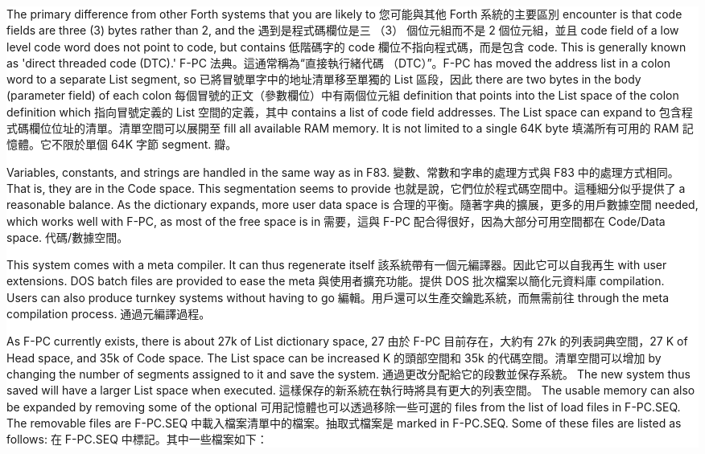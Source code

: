 
The primary difference from other Forth systems that you are likely to
您可能與其他 Forth 系統的主要區別
encounter is that code fields are three (3) bytes rather than 2, and the
遇到是程式碼欄位是三 （3） 個位元組而不是 2 個位元組，並且
code field of a low level code word does not point to code, but contains
低階碼字的 code 欄位不指向程式碼，而是包含
code. This is generally known as 'direct threaded code (DTC).' F-PC
法典。這通常稱為“直接執行緒代碼 （DTC）”。F-PC
has moved the address list in a colon word to a separate List segment, so
已將冒號單字中的地址清單移至單獨的 List 區段，因此
there are two bytes in the body (parameter field) of each colon
每個冒號的正文（參數欄位）中有兩個位元組
definition that points into the List space of the colon definition which
指向冒號定義的 List 空間的定義，其中
contains a list of code field addresses. The List space can expand to
包含程式碼欄位位址的清單。清單空間可以展開至
fill all available RAM memory. It is not limited to a single 64K byte
填滿所有可用的 RAM 記憶體。它不限於單個 64K 字節
segment.
瓣。


Variables, constants, and strings are handled in the same way as in F83.
變數、常數和字串的處理方式與 F83 中的處理方式相同。
That is, they are in the Code space. This segmentation seems to provide
也就是說，它們位於程式碼空間中。這種細分似乎提供了
a reasonable balance. As the dictionary expands, more user data space is
合理的平衡。隨著字典的擴展，更多的用戶數據空間
needed, which works well with F-PC, as most of the free space is in
需要，這與 F-PC 配合得很好，因為大部分可用空間都在
Code/Data space.
代碼/數據空間。


This system comes with a meta compiler. It can thus regenerate itself
該系統帶有一個元編譯器。因此它可以自我再生
with user extensions. DOS batch files are provided to ease the meta
與使用者擴充功能。提供 DOS 批次檔案以簡化元資料庫
compilation. Users can also produce turnkey systems without having to go
編輯。用戶還可以生產交鑰匙系統，而無需前往
through the meta compilation process.
通過元編譯過程。


As F-PC currently exists, there is about 27k of List dictionary space, 27
由於 F-PC 目前存在，大約有 27k 的列表詞典空間，27
K of Head space, and 35k of Code space. The List space can be increased
K 的頭部空間和 35k 的代碼空間。清單空間可以增加
by changing the number of segments assigned to it and save the system.
通過更改分配給它的段數並保存系統。
The new system thus saved will have a larger List space when executed.
這樣保存的新系統在執行時將具有更大的列表空間。
The usable memory can also be expanded by removing some of the optional
可用記憶體也可以透過移除一些可選的
files from the list of load files in F-PC.SEQ. The removable files are
F-PC.SEQ 中載入檔案清單中的檔案。抽取式檔案是
marked in F-PC.SEQ. Some of these files are listed as follows:
在 F-PC.SEQ 中標記。其中一些檔案如下：
